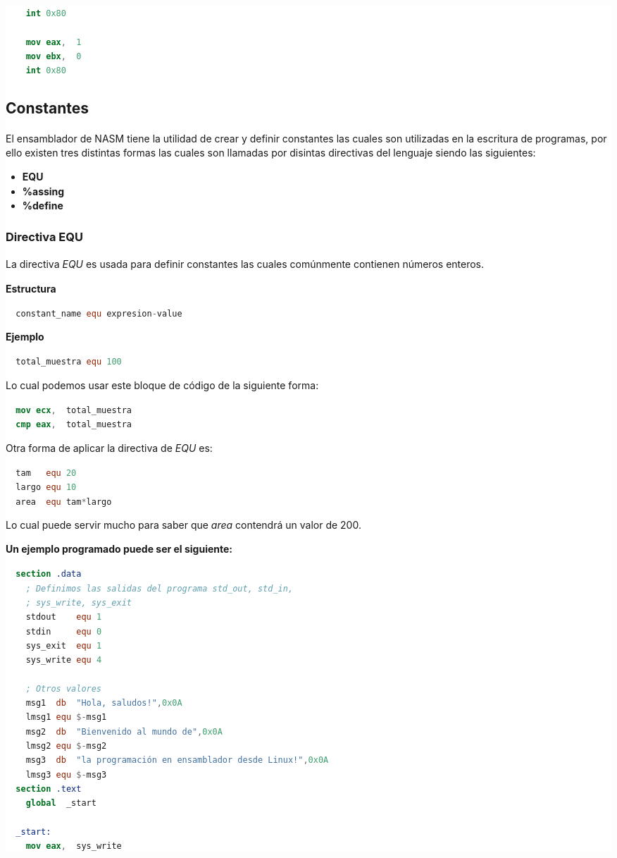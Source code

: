 ```nasm
    int 0x80

    mov eax,  1
    mov ebx,  0
    int 0x80
```

<a name="constant"></a>
## Constantes
El ensamblador de NASM tiene la utilidad de crear y definir constantes las cuales son utilizadas en la escritura de programas, por ello existen tres distintas formas las cuales son llamadas por disintas directivas del lenguaje siendo las siguientes:
* __EQU__
* __\%assing__
* __\%define__


<a name="cequ"></a>
### Directiva EQU
La directiva _EQU_ es usada para definir constantes las cuales comúnmente contienen números enteros.

__Estructura__
```nasm
  constant_name equ expresion-value
```
__Ejemplo__
```nasm
  total_muestra equ 100
```
Lo cual podemos usar este bloque de código de la siguiente forma:
```nasm
  mov ecx,  total_muestra
  cmp eax,  total_muestra
```
Otra forma de aplicar la directiva de _EQU_ es:
```nasm
  tam   equ 20
  largo equ 10
  area  equ tam*largo
```
Lo cual puede servir mucho para saber que _area_ contendrá un valor de 200.

__Un ejemplo programado puede ser el siguiente:__
```nasm
  section .data
    ; Definimos las salidas del programa std_out, std_in,
    ; sys_write, sys_exit
    stdout    equ 1
    stdin     equ 0
    sys_exit  equ 1
    sys_write equ 4

    ; Otros valores
    msg1  db  "Hola, saludos!",0x0A
    lmsg1 equ $-msg1
    msg2  db  "Bienvenido al mundo de",0x0A
    lmsg2 equ $-msg2
    msg3  db  "la programación en ensamblador desde Linux!",0x0A
    lmsg3 equ $-msg3
  section .text
    global  _start

  _start:
    mov eax,  sys_write
```